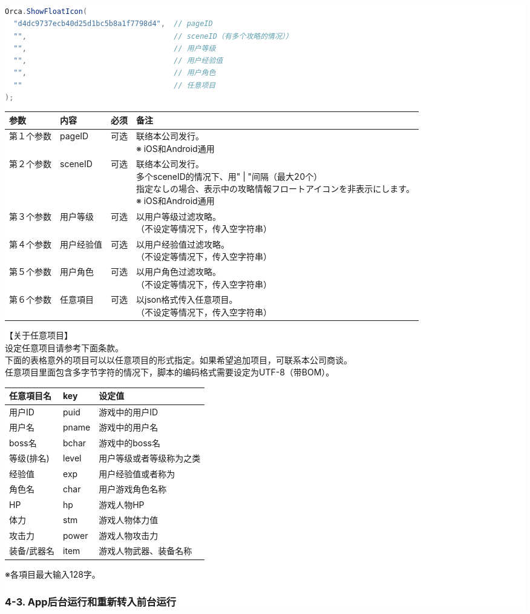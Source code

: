 ```c#
Orca.ShowFloatIcon(
  "d4dc9737ecb40d25d1bc5b8a1f7798d4",  // pageID
  "",                                  // sceneID（有多个攻略的情况））
  "",                                  // 用户等级
  "",                                  // 用户经验值
  "",                                  // 用户角色
  ""                                   // 任意项目
);
```

|参数|内容|必须|备注|
|:------|:------|:------|:------|
|第１个参数|pageID|可选|联络本公司发行。<br/>※ iOS和Android通用|
|第２个参数|sceneID|可选|联络本公司发行。<br/>多个sceneID的情况下、用" &#124; "间隔（最大20个）<br/>指定なしの場合、表示中の攻略情報フロートアイコンを非表示にします。<br/>※ iOS和Android通用|
|第３个参数|用户等级|可选|以用户等级过滤攻略。<br/>（不设定等情况下，传入空字符串）|
|第４个参数|用户经验值|可选|以用户经验值过滤攻略。<br/>（不设定等情况下，传入空字符串）|
|第５个参数|用户角色|可选|以用户角色过滤攻略。<br/>（不设定等情况下，传入空字符串）|
|第６个参数|任意項目|可选|以json格式传入任意项目。 <br/>（不设定等情况下，传入空字符串）|

【关于任意项目】  
设定任意项目请参考下面条款。  
下面的表格意外的项目可以以任意项目的形式指定。如果希望追加项目，可联系本公司商谈。  
任意项目里面包含多字节字符的情况下，脚本的编码格式需要设定为UTF-8（带BOM）。

|任意項目名|key|设定值|
|:------|:------|:------|
|用户ID|puid   |游戏中的用户ID|
|用户名|pname  |游戏中的用户名|
|boss名|bchar  |游戏中的boss名|
|等级(排名)|level  |用户等级或者等级称为之类|
|经验值|exp  |用户经验值或者称为|
|角色名|char  |用户游戏角色名称|
|HP|hp  |游戏人物HP|
|体力|stm  |游戏人物体力值|
|攻击力|power  |游戏人物攻击力|
|装备/武器名|item  |游戏人物武器、装备名称|

※各項目最大输入128字。  

### 4-3. App后台运行和重新转入前台运行
